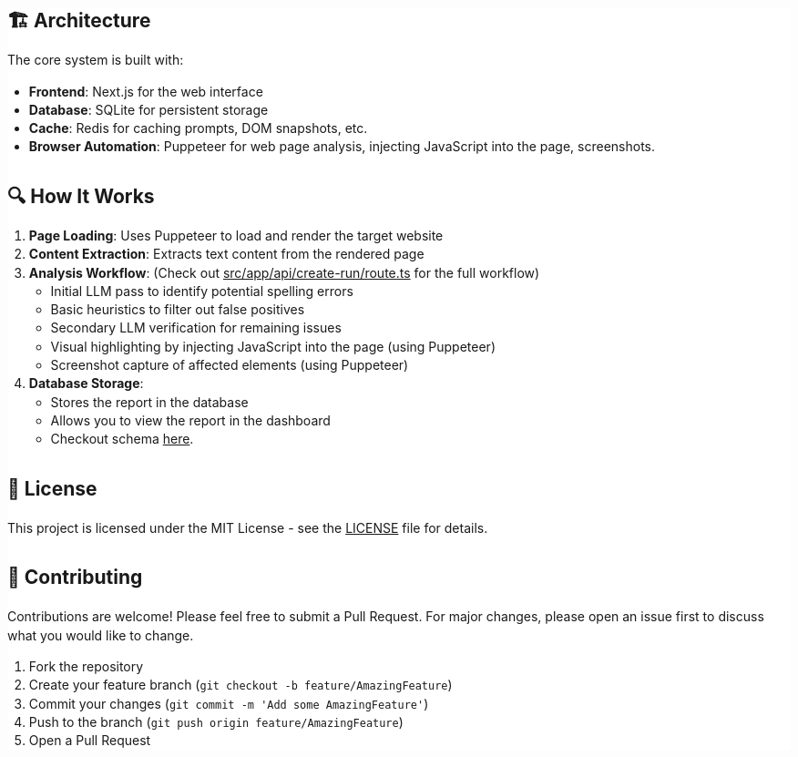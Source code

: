 ## 🏗️ Architecture

The core system is built with:

- **Frontend**: Next.js for the web interface
- **Database**: SQLite for persistent storage
- **Cache**: Redis for caching prompts, DOM snapshots, etc.
- **Browser Automation**: Puppeteer for web page analysis, injecting JavaScript into the page, screenshots.

## 🔍 How It Works

1. **Page Loading**: Uses Puppeteer to load and render the target website
2. **Content Extraction**: Extracts text content from the rendered page
3. **Analysis Workflow**:
   (Check out [src/app/api/create-run/route.ts](src/app/api/create-run/route.ts) for the full workflow)
   - Initial LLM pass to identify potential spelling errors
   - Basic heuristics to filter out false positives
   - Secondary LLM verification for remaining issues
   - Visual highlighting by injecting JavaScript into the page (using Puppeteer)
   - Screenshot capture of affected elements (using Puppeteer)
4. **Database Storage**:
   - Stores the report in the database
   - Allows you to view the report in the dashboard
   - Checkout schema [here](src/db/schema.ts).

## 📝 License

This project is licensed under the MIT License - see the [LICENSE](LICENSE) file for details.

## 🤝 Contributing

Contributions are welcome! Please feel free to submit a Pull Request. For major changes, please open an issue first to discuss what you would like to change.

1. Fork the repository
2. Create your feature branch (`git checkout -b feature/AmazingFeature`)
3. Commit your changes (`git commit -m 'Add some AmazingFeature'`)
4. Push to the branch (`git push origin feature/AmazingFeature`)
5. Open a Pull Request
